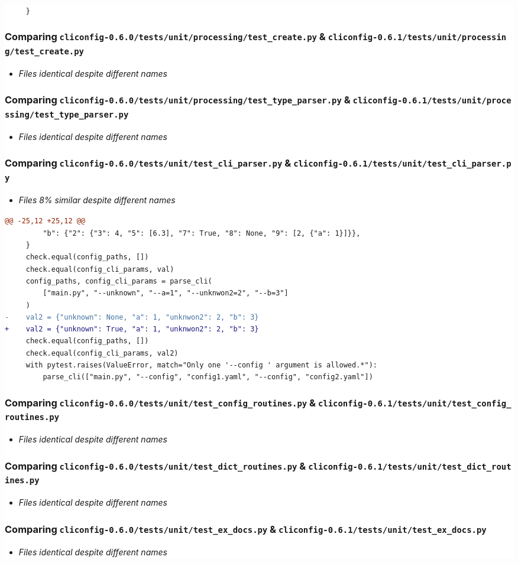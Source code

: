 ```diff
     }
```

### Comparing `cliconfig-0.6.0/tests/unit/processing/test_create.py` & `cliconfig-0.6.1/tests/unit/processing/test_create.py`

 * *Files identical despite different names*

### Comparing `cliconfig-0.6.0/tests/unit/processing/test_type_parser.py` & `cliconfig-0.6.1/tests/unit/processing/test_type_parser.py`

 * *Files identical despite different names*

### Comparing `cliconfig-0.6.0/tests/unit/test_cli_parser.py` & `cliconfig-0.6.1/tests/unit/test_cli_parser.py`

 * *Files 8% similar despite different names*

```diff
@@ -25,12 +25,12 @@
         "b": {"2": {"3": 4, "5": [6.3], "7": True, "8": None, "9": [2, {"a": 1}]}},
     }
     check.equal(config_paths, [])
     check.equal(config_cli_params, val)
     config_paths, config_cli_params = parse_cli(
         ["main.py", "--unknown", "--a=1", "--unknwon2=2", "--b=3"]
     )
-    val2 = {"unknown": None, "a": 1, "unknwon2": 2, "b": 3}
+    val2 = {"unknown": True, "a": 1, "unknwon2": 2, "b": 3}
     check.equal(config_paths, [])
     check.equal(config_cli_params, val2)
     with pytest.raises(ValueError, match="Only one '--config ' argument is allowed.*"):
         parse_cli(["main.py", "--config", "config1.yaml", "--config", "config2.yaml"])
```

### Comparing `cliconfig-0.6.0/tests/unit/test_config_routines.py` & `cliconfig-0.6.1/tests/unit/test_config_routines.py`

 * *Files identical despite different names*

### Comparing `cliconfig-0.6.0/tests/unit/test_dict_routines.py` & `cliconfig-0.6.1/tests/unit/test_dict_routines.py`

 * *Files identical despite different names*

### Comparing `cliconfig-0.6.0/tests/unit/test_ex_docs.py` & `cliconfig-0.6.1/tests/unit/test_ex_docs.py`

 * *Files identical despite different names*
